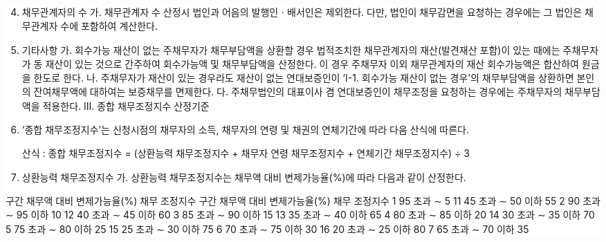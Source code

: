 4. 채무관계자의 수
 가. 채무관계자 수 산정시 법인과 어음의 발행인ㆍ배서인은 제외한다. 다만, 법인이 채무감면을 요청하는 경우에는 그 법인은 채무관계자 수에 포함하여 계산한다.

5. 기타사항
 가. 회수가능 재산이 없는 주채무자가 채무부담액을 상환할 경우 법적조치한 채무관계자의 재산(발견재산 포함)이 있는 때에는 주채무자가 동 재산이 있는 것으로 간주하여 회수가능액 및 채무부담액을 산정한다. 이 경우 주채무자 이외 채무관계자의 재산 회수가능액은 합산하여 원금을 한도로 한다.
 나. 주채무자가 재산이 있는 경우라도 재산이 없는 연대보증인이 ‘Ⅰ-1. 회수가능 재산이 없는 경우’의 채무부담액을 상환하면 본인의 잔여채무액에 대하여는 보증채무를 면제한다.
 다. 주채무법인의 대표이사 겸 연대보증인이 채무조정을 요청하는 경우에는 주채무자의 채무부담액을 적용한다.
Ⅲ. 종합 채무조정지수 산정기준

1. ‘종합 채무조정지수’는 신청시점의 채무자의 소득, 채무자의 연령 및 채권의 연체기간에 따라 다음 산식에 따른다.

   산식 : 종합 채무조정지수 = (상환능력 채무조정지수 + 채무자 연령 채무조정지수 + 연체기간 채무조정지수) ÷ 3

2. 상환능력 채무조정지수
 가. 상환능력 채무조정지수는 채무액 대비 변제가능율(%)에 따라 다음과 같이 산정한다.

구간
채무액 대비
 변제가능율(%)
채무
조정지수
구간
채무액 대비
 변제가능율(%)
채무
조정지수
1
  95 초과 ∼
5
11
45 초과 ∼ 50 이하
55
2
90 초과 ∼ 95 이하
10
12
40 초과 ∼ 45 이하
60
3
85 초과 ∼ 90 이하
15
13
35 초과 ∼ 40 이하
65
4
80 초과 ∼ 85 이하
20
14
30 초과 ∼ 35 이하
70
5
75 초과 ∼ 80 이하
25
15
25 초과 ∼ 30 이하
75
6
70 초과 ∼ 75 이하
30
16
20 초과 ∼ 25 이하
80
7
65 초과 ∼ 70 이하
35